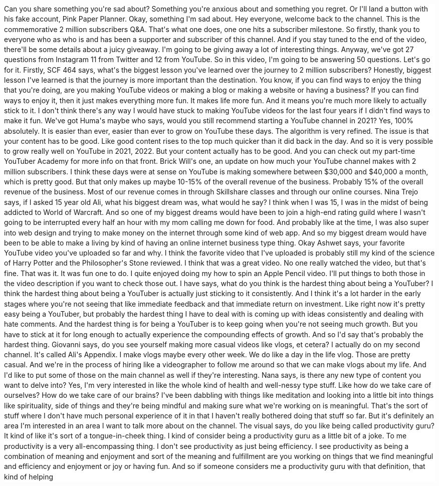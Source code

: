  Can you share something you're sad about? Something you're anxious about and something you regret. Or I'll land a button with his fake account, Pink Paper Planner. Okay, something I'm sad about. Hey everyone, welcome back to the channel. This is the commemorative 2 million subscribers Q&A. That's what one does, one one hits a subscriber milestone. So firstly, thank you to everyone who as who is and has been a supporter and subscriber of this channel. And if you stay tuned to the end of the video, there'll be some details about a juicy giveaway. I'm going to be giving away a lot of interesting things. Anyway, we've got 27 questions from Instagram 11 from Twitter and 12 from YouTube. So in this video, I'm going to be answering 50 questions. Let's go for it. Firstly, SCF 464 says, what's the biggest lesson you've learned over the journey to 2 million subscribers? Honestly, biggest lesson I've learned is that the journey is more important than the destination. You know, if you can find ways to enjoy the thing that you're doing, are you making YouTube videos or making a blog or making a website or having a business? If you can find ways to enjoy it, then it just makes everything more fun. It makes life more fun. And it means you're much more likely to actually stick to it. I don't think there's any way I would have stuck to making YouTube videos for the last four years if I didn't find ways to make it fun. We've got Huma's maybe who says, would you still recommend starting a YouTube channel in 2021? Yes, 100% absolutely. It is easier than ever, easier than ever to grow on YouTube these days. The algorithm is very refined. The issue is that your content has to be good. Like good content rises to the top much quicker than it did back in the day. And so it is very possible to grow really well on YouTube in 2021, 2022. But your content actually has to be good. And you can check out my part-time YouTuber Academy for more info on that front. Brick Will's one, an update on how much your YouTube channel makes with 2 million subscribers. I think these days were at sense on YouTube is making somewhere between $30,000 and $40,000 a month, which is pretty good. But that only makes up maybe 10-15% of the overall revenue of the business. Probably 15% of the overall revenue of the business. Most of our revenue comes in through Skillshare classes and through our online courses. Nina Trejo says, if I asked 15 year old Ali, what his biggest dream was, what would he say? I think when I was 15, I was in the midst of being addicted to World of Warcraft. And so one of my biggest dreams would have been to join a high-end rating guild where I wasn't going to be interrupted every half an hour with my mom calling me down for food. And probably like at the time, I was also super into web design and trying to make money on the internet through some kind of web app. And so my biggest dream would have been to be able to make a living by kind of having an online internet business type thing. Okay Ashwet says, your favorite YouTube video you've uploaded so far and why. I think the favorite video that I've uploaded is probably still my kind of the science of Harry Potter and the Philosopher's Stone reviewed. I think that was a great video. No one really watched the video, but that's fine. That was it. It was fun one to do. I quite enjoyed doing my how to spin an Apple Pencil video. I'll put things to both those in the video description if you want to check those out. I have says, what do you think is the hardest thing about being a YouTuber? I think the hardest thing about being a YouTuber is actually just sticking to it consistently. And I think it's a lot harder in the early stages where you're not seeing that like immediate feedback and that immediate return on investment. Like right now it's pretty easy being a YouTuber, but probably the hardest thing I have to deal with is coming up with ideas consistently and dealing with hate comments. And the hardest thing is for being a YouTuber is to keep going when you're not seeing much growth. But you have to stick at it for long enough to actually experience the compounding effects of growth. And so I'd say that's probably the hardest thing. Giovanni says, do you see yourself making more casual videos like vlogs, et cetera? I actually do on my second channel. It's called Ali's Appendix. I make vlogs maybe every other week. We do like a day in the life vlog. Those are pretty casual. And we're in the process of hiring like a videographer to follow me around so that we can make vlogs about my life. And I'd like to put some of those on the main channel as well if they're interesting. Nana says, is there any new type of content you want to delve into? Yes, I'm very interested in like the whole kind of health and well-nessy type stuff. Like how do we take care of ourselves? How do we take care of our brains? I've been dabbling with things like meditation and looking into a little bit into things like spirituality, side of things and they're being mindful and making sure what we're working on is meaningful. That's the sort of stuff where I don't have much personal experience of it in that I haven't really bothered doing that stuff so far. But it's definitely an area I'm interested in an area I want to talk more about on the channel. The visual says, do you like being called productivity guru? It kind of like it's sort of a tongue-in-cheek thing. I kind of consider being a productivity guru as a little bit of a joke. To me productivity is a very all-encompassing thing. I don't see productivity as just being efficiency. I see productivity as being a combination of meaning and enjoyment and sort of the meaning and fulfillment are you working on things that we find meaningful and efficiency and enjoyment or joy or having fun. And so if someone considers me a productivity guru with that definition, that kind of helping